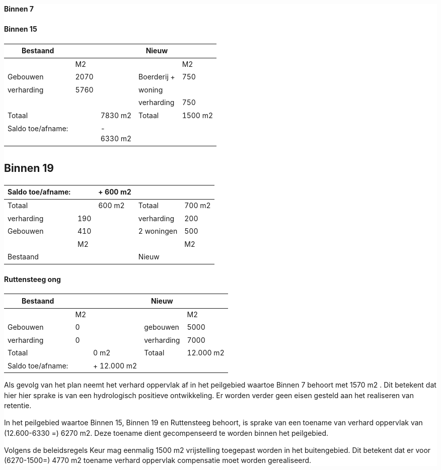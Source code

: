 #### Binnen 7

#### Binnen 15

| Bestaand          |      |              | Nieuw       |         |
|-------------------|------|--------------|-------------|---------|
|                   | M2   |              |             | M2      |
| Gebouwen          | 2070 |              | Boerderij + | 750     |
| verharding        | 5760 |              | woning      |         |
|                   |      |              | verharding  | 750     |
| Totaal            |      | 7830 m2      | Totaal      | 1500 m2 |
| Saldo toe/afname: |      | -<br>6330 m2 |             |         |

## Binnen 19

| Saldo toe/afname: |     | + 600 m2 |            |        |
|-------------------|-----|----------|------------|--------|
| Totaal            |     | 600 m2   | Totaal     | 700 m2 |
| verharding        | 190 |          | verharding | 200    |
| Gebouwen          | 410 |          | 2 woningen | 500    |
|                   | M2  |          |            | M2     |
| Bestaand          |     |          | Nieuw      |        |

#### Ruttensteeg ong

| Bestaand          |    |             | Nieuw      |           |
|-------------------|----|-------------|------------|-----------|
|                   | M2 |             |            | M2        |
| Gebouwen          | 0  |             | gebouwen   | 5000      |
| verharding        | 0  |             | verharding | 7000      |
| Totaal            |    | 0 m2        | Totaal     | 12.000 m2 |
| Saldo toe/afname: |    | + 12.000 m2 |            |           |

Als gevolg van het plan neemt het verhard oppervlak af in het peilgebied waartoe Binnen 7 behoort met 1570 m2 . Dit betekent dat hier hier sprake is van een hydrologisch positieve ontwikkeling. Er worden verder geen eisen gesteld aan het realiseren van retentie.

In het peilgebied waartoe Binnen 15, Binnen 19 en Ruttensteeg behoort, is sprake van een toename van verhard oppervlak van (12.600-6330 =) 6270 m2. Deze toename dient gecompenseerd te worden binnen het peilgebied.

Volgens de beleidsregels Keur mag eenmalig 1500 m2 vrijstelling toegepast worden in het buitengebied. Dit betekent dat er voor (6270-1500=) 4770 m2 toename verhard oppervlak compensatie moet worden gerealiseerd.

